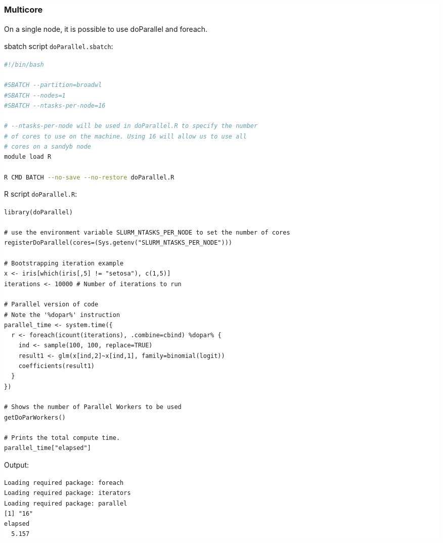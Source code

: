 ### Multicore

On a single node, it is possible to use doParallel and foreach.

sbatch script `doParallel.sbatch`:

```bash
#!/bin/bash

#SBATCH --partition=broadwl
#SBATCH --nodes=1
#SBATCH --ntasks-per-node=16

# --ntasks-per-node will be used in doParallel.R to specify the number
# of cores to use on the machine. Using 16 will allow us to use all
# cores on a sandyb node
module load R

R CMD BATCH --no-save --no-restore doParallel.R

```

R script `doParallel.R`:

```default
library(doParallel)

# use the environment variable SLURM_NTASKS_PER_NODE to set the number of cores
registerDoParallel(cores=(Sys.getenv("SLURM_NTASKS_PER_NODE")))

# Bootstrapping iteration example
x <- iris[which(iris[,5] != "setosa"), c(1,5)]
iterations <- 10000 # Number of iterations to run

# Parallel version of code 
# Note the '%dopar%' instruction
parallel_time <- system.time({
  r <- foreach(icount(iterations), .combine=cbind) %dopar% {
    ind <- sample(100, 100, replace=TRUE)
    result1 <- glm(x[ind,2]~x[ind,1], family=binomial(logit))
    coefficients(result1)
  }
})

# Shows the number of Parallel Workers to be used
getDoParWorkers()

# Prints the total compute time.
parallel_time["elapsed"]
```

Output:

```default
Loading required package: foreach
Loading required package: iterators
Loading required package: parallel
[1] "16"
elapsed 
  5.157 
```
